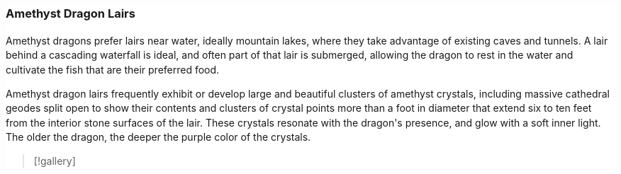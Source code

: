 ### Amethyst Dragon Lairs

Amethyst dragons prefer lairs near water, ideally mountain lakes, where they take advantage of existing caves and tunnels. A lair behind a cascading waterfall is ideal, and often part of that lair is submerged, allowing the dragon to rest in the water and cultivate the fish that are their preferred food.

Amethyst dragon lairs frequently exhibit or develop large and beautiful clusters of amethyst crystals, including massive cathedral geodes split open to show their contents and clusters of crystal points more than a foot in diameter that extend six to ten feet from the interior stone surfaces of the lair. These crystals resonate with the dragon's presence, and glow with a soft inner light. The older the dragon, the deeper the purple color of the crystals.

> [!gallery]